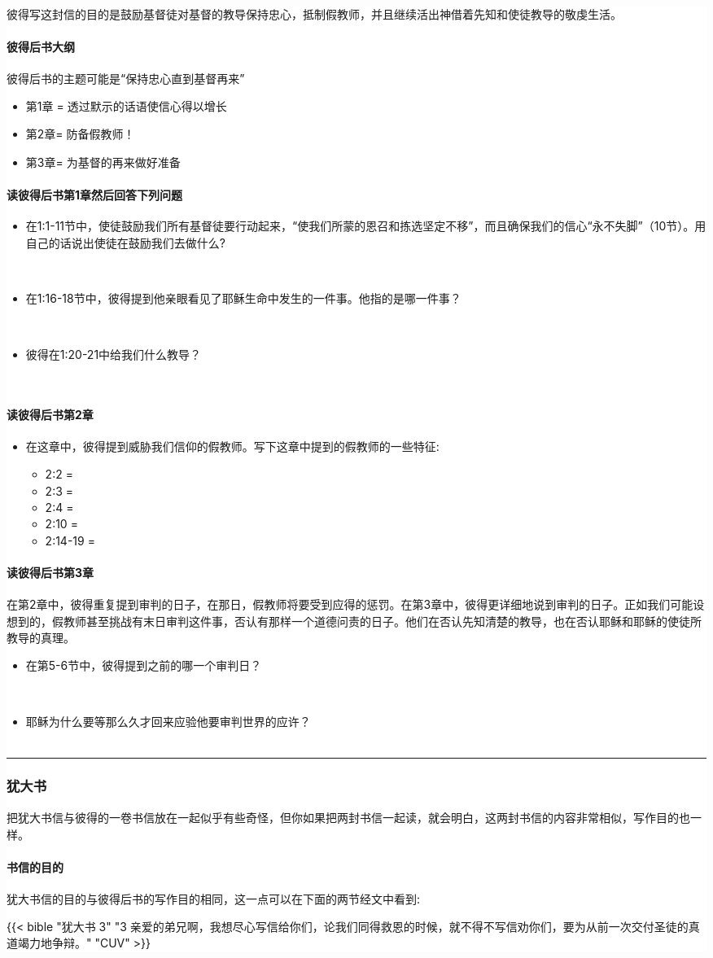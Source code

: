 彼得写这封信的目的是鼓励基督徒对基督的教导保持忠心，抵制假教师，并且继续活出神借着先知和使徒教导的敬虔生活。

#### 彼得后书大纲

彼得后书的主题可能是“保持忠心直到基督再来”

- 第1章 = 透过默示的话语使信心得以增长

- 第2章= 防备假教师！

- 第3章= 为基督的再来做好准备

#### 读彼得后书第1章然后回答下列问题

- 在1:1-11节中，使徒鼓励我们所有基督徒要行动起来，“使我们所蒙的恩召和拣选坚定不移”，而且确保我们的信心“永不失脚”（10节）。用自己的话说出使徒在鼓励我们去做什么?

&nbsp;

- 在1:16-18节中，彼得提到他亲眼看见了耶稣生命中发生的一件事。他指的是哪一件事？

&nbsp;

- 彼得在1:20-21中给我们什么教导？

&nbsp;

#### 读彼得后书第2章

- 在这章中，彼得提到威胁我们信仰的假教师。写下这章中提到的假教师的一些特征:

  - 2:2 = 
  - 2:3 = 
  - 2:4 = 
  - 2:10 = 
  - 2:14-19 = 

#### 读彼得后书第3章

在第2章中，彼得重复提到审判的日子，在那日，假教师将要受到应得的惩罚。在第3章中，彼得更详细地说到审判的日子。正如我们可能设想到的，假教师甚至挑战有末日审判这件事，否认有那样一个道德问责的日子。他们在否认先知清楚的教导，也在否认耶稣和耶稣的使徒所教导的真理。

- 在第5-6节中，彼得提到之前的哪一个审判日？    

&nbsp;

- 耶稣为什么要等那么久才回来应验他要审判世界的应许？    
&nbsp;

---

### 犹大书

把犹大书信与彼得的一卷书信放在一起似乎有些奇怪，但你如果把两封书信一起读，就会明白，这两封书信的内容非常相似，写作目的也一样。

#### 书信的目的

犹大书信的目的与彼得后书的写作目的相同，这一点可以在下面的两节经文中看到:

{{< bible "犹大书 3" "3 亲爱的弟兄啊，我想尽心写信给你们，论我们同得救恩的时候，就不得不写信劝你们，要为从前一次交付圣徒的真道竭力地争辩。" "CUV" >}}
